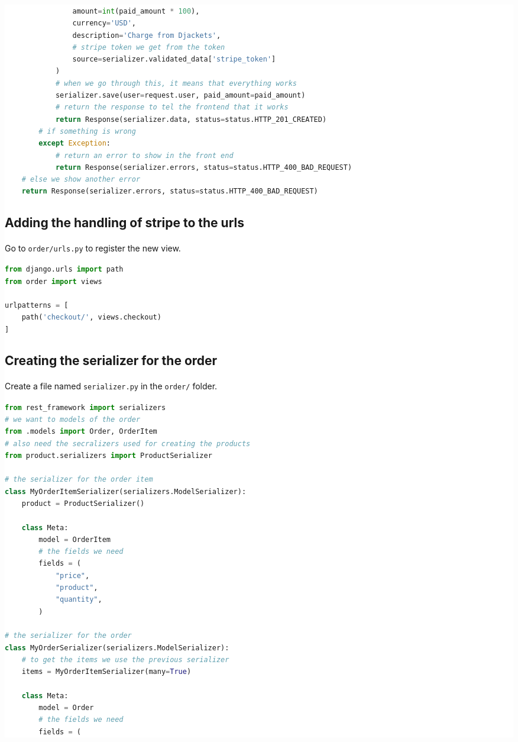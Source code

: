 ```python
                amount=int(paid_amount * 100),
                currency='USD',
                description='Charge from Djackets',
                # stripe token we get from the token
                source=serializer.validated_data['stripe_token']
            )
            # when we go through this, it means that everything works
            serializer.save(user=request.user, paid_amount=paid_amount)
            # return the response to tel the frontend that it works
            return Response(serializer.data, status=status.HTTP_201_CREATED)
        # if something is wrong
        except Exception:
            # return an error to show in the front end
            return Response(serializer.errors, status=status.HTTP_400_BAD_REQUEST)
    # else we show another error
    return Response(serializer.errors, status=status.HTTP_400_BAD_REQUEST)
```

## Adding the handling of stripe to the urls

Go to `order/urls.py` to register the new view.

```python
from django.urls import path
from order import views

urlpatterns = [
    path('checkout/', views.checkout) 
]
```

## Creating the serializer for the order

Create a file named `serializer.py` in the `order/` folder.

```python
from rest_framework import serializers
# we want to models of the order
from .models import Order, OrderItem
# also need the secralizers used for creating the products
from product.serializers import ProductSerializer

# the serializer for the order item
class MyOrderItemSerializer(serializers.ModelSerializer):    
    product = ProductSerializer()

    class Meta:
        model = OrderItem
        # the fields we need
        fields = (
            "price",
            "product",
            "quantity",
        )

# the serializer for the order
class MyOrderSerializer(serializers.ModelSerializer):
    # to get the items we use the previous serializer
    items = MyOrderItemSerializer(many=True)

    class Meta:
        model = Order
        # the fields we need
        fields = (
```